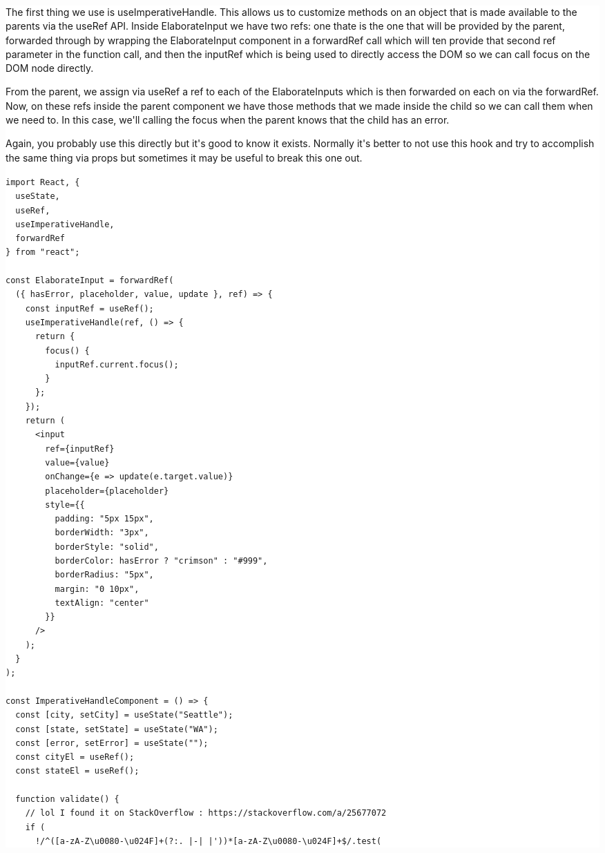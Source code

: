 The first thing we use is useImperativeHandle. This allows us to customize methods on an object that is made available to the parents via the useRef API. Inside ElaborateInput we have two refs: one thate is the one that will be provided by the parent, forwarded through by wrapping the ElaborateInput component in a forwardRef call which will ten provide that second ref parameter in the function call, and then the inputRef which is being used to directly access the DOM so we can call focus on the DOM node directly.

From the parent, we assign via useRef a ref to each of the ElaborateInputs which is then forwarded on each on via the forwardRef. Now, on these refs inside the parent component we have those methods that we made inside the child so we can call them when we need to. In this case, we'll calling the focus when the parent knows that the child has an error.

Again, you probably use this directly but it's good to know it exists. Normally it's better to not use this hook and try to accomplish the same thing via props but sometimes it may be useful to break this one out.


```
import React, {
  useState,
  useRef,
  useImperativeHandle,
  forwardRef
} from "react";

const ElaborateInput = forwardRef(
  ({ hasError, placeholder, value, update }, ref) => {
    const inputRef = useRef();
    useImperativeHandle(ref, () => {
      return {
        focus() {
          inputRef.current.focus();
        }
      };
    });
    return (
      <input
        ref={inputRef}
        value={value}
        onChange={e => update(e.target.value)}
        placeholder={placeholder}
        style={{
          padding: "5px 15px",
          borderWidth: "3px",
          borderStyle: "solid",
          borderColor: hasError ? "crimson" : "#999",
          borderRadius: "5px",
          margin: "0 10px",
          textAlign: "center"
        }}
      />
    );
  }
);

const ImperativeHandleComponent = () => {
  const [city, setCity] = useState("Seattle");
  const [state, setState] = useState("WA");
  const [error, setError] = useState("");
  const cityEl = useRef();
  const stateEl = useRef();

  function validate() {
    // lol I found it on StackOverflow : https://stackoverflow.com/a/25677072
    if (
      !/^([a-zA-Z\u0080-\u024F]+(?:. |-| |'))*[a-zA-Z\u0080-\u024F]+$/.test(
```